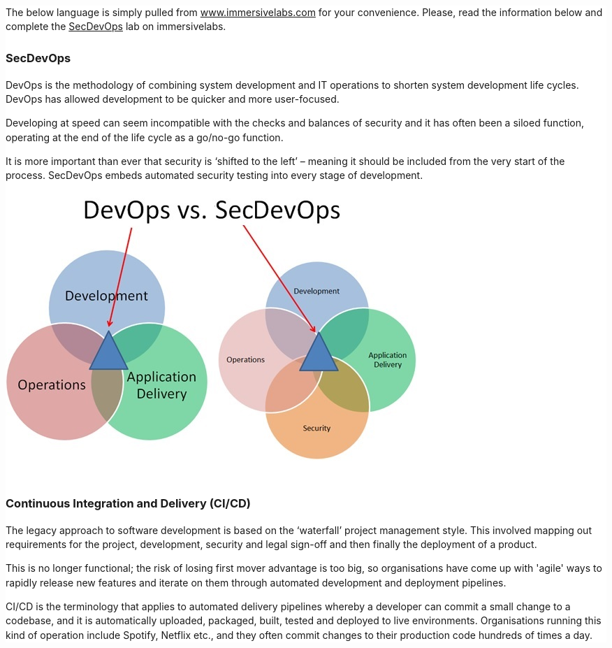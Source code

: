 The below language is simply pulled from www.immersivelabs.com for your convenience. Please, read the information below and complete the [SecDevOps](https://immersivelabs.online/labs/secdevops/) lab on immersivelabs.

### SecDevOps

DevOps is the methodology of combining system development and IT operations to shorten system development life cycles. DevOps has allowed development to be quicker and more user-focused. 

Developing at speed can seem incompatible with the checks and balances of security and it has often been a siloed function, operating at the end of the life cycle as a go/no-go function. 

It is more important than ever that security is ‘shifted to the left’ – meaning it should be included from the very start of the process. SecDevOps embeds automated security testing into every stage of development.

<img src="images/f1.png">

### Continuous Integration and Delivery (CI/CD)

The legacy approach to software development is based on the ‘waterfall’ project management style. This involved mapping out requirements for the project, development, security and legal sign-off and then finally the deployment of a product.

This is no longer functional; the risk of losing first mover advantage is too big, so organisations have come up with 'agile' ways to rapidly release new features and iterate on them through automated development and deployment pipelines.

CI/CD is the terminology that applies to automated delivery pipelines whereby a developer can commit a small change to a codebase, and it is automatically uploaded, packaged, built, tested and deployed to live environments. Organisations running this kind of operation include Spotify, Netflix etc., and they often commit changes to their production code hundreds of times a day.
